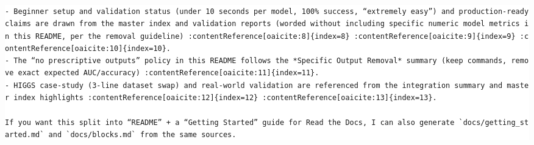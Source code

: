 ```
- Beginner setup and validation status (under 10 seconds per model, 100% success, “extremely easy”) and production-ready claims are drawn from the master index and validation reports (worded without including specific numeric model metrics in this README, per the removal guideline) :contentReference[oaicite:8]{index=8} :contentReference[oaicite:9]{index=9} :contentReference[oaicite:10]{index=10}.
- The “no prescriptive outputs” policy in this README follows the *Specific Output Removal* summary (keep commands, remove exact expected AUC/accuracy) :contentReference[oaicite:11]{index=11}.
- HIGGS case-study (3-line dataset swap) and real-world validation are referenced from the integration summary and master index highlights :contentReference[oaicite:12]{index=12} :contentReference[oaicite:13]{index=13}.

If you want this split into “README” + a “Getting Started” guide for Read the Docs, I can also generate `docs/getting_started.md` and `docs/blocks.md` from the same sources.
```
